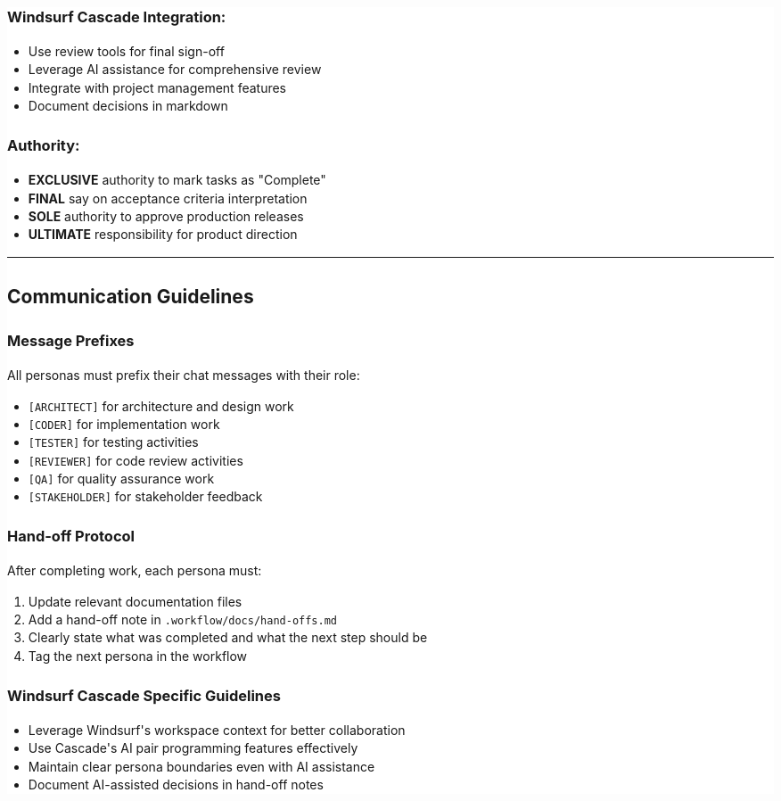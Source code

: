 ### Windsurf Cascade Integration:
- Use review tools for final sign-off
- Leverage AI assistance for comprehensive review
- Integrate with project management features
- Document decisions in markdown

### Authority:
- **EXCLUSIVE** authority to mark tasks as "Complete"
- **FINAL** say on acceptance criteria interpretation
- **SOLE** authority to approve production releases
- **ULTIMATE** responsibility for product direction

---

## Communication Guidelines

### Message Prefixes
All personas must prefix their chat messages with their role:
- `[ARCHITECT]` for architecture and design work
- `[CODER]` for implementation work  
- `[TESTER]` for testing activities
- `[REVIEWER]` for code review activities
- `[QA]` for quality assurance work
- `[STAKEHOLDER]` for stakeholder feedback

### Hand-off Protocol
After completing work, each persona must:
1. Update relevant documentation files
2. Add a hand-off note in `.workflow/docs/hand-offs.md`
3. Clearly state what was completed and what the next step should be
4. Tag the next persona in the workflow

### Windsurf Cascade Specific Guidelines
- Leverage Windsurf's workspace context for better collaboration
- Use Cascade's AI pair programming features effectively
- Maintain clear persona boundaries even with AI assistance
- Document AI-assisted decisions in hand-off notes
